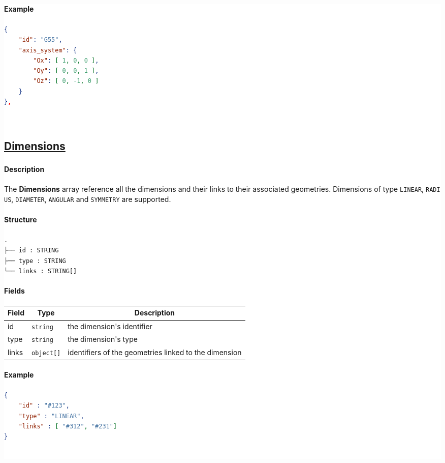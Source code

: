 #### Example

```json
{
	"id": "G55",
    "axis_system": {
        "Ox": [ 1, 0, 0 ],
        "Oy": [ 0, 0, 1 ],
        "Oz": [ 0, -1, 0 ]
    }
},
```

<br/>

## [ Dimensions <a name="dimensions"></a> ]( #tableofcontent )

#### Description

The **Dimensions** array reference all the dimensions and their links to their associated geometries.
Dimensions of type `LINEAR`, `RADIUS`, `DIAMETER`, `ANGULAR` and `SYMMETRY` are supported.

#### Structure

```
.
├── id : STRING
├── type : STRING
└── links : STRING[]
```

#### Fields

| Field       | Type       | Description                                            |
| ----------- | ---------- | ------------------------------------------------------ |
| id          | `string`   | the dimension's identifier                             |
| type        | `string`   | the dimension's type                                   |
| links       | `object[]` | identifiers of the geometries linked to the dimension  |

#### Example

```json
{
    "id" : "#123",
    "type" : "LINEAR",
    "links" : [ "#312", "#231"]
}
```

<br/>
